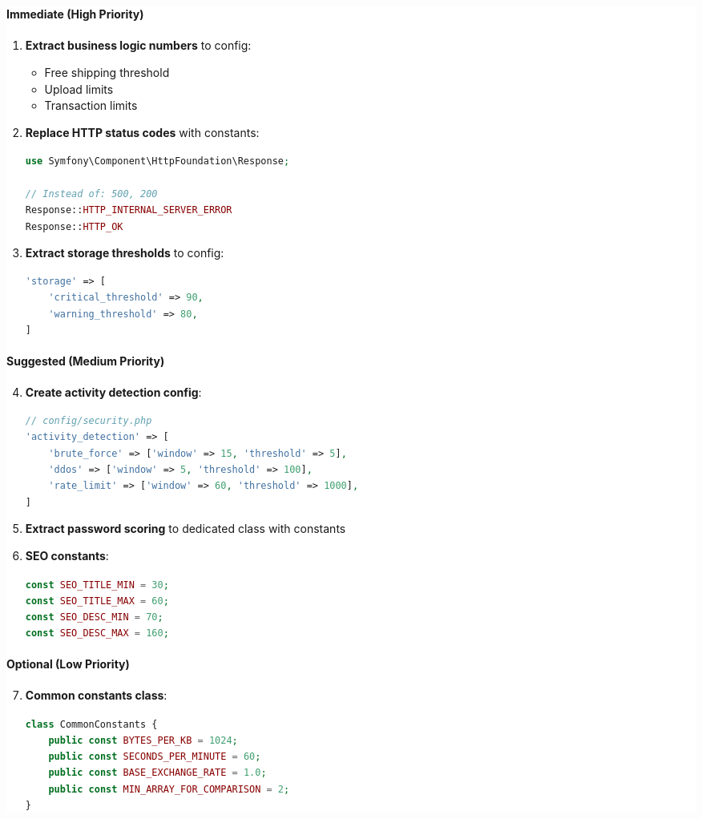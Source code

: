 #### Immediate (High Priority)

1. **Extract business logic numbers** to config:
   - Free shipping threshold
   - Upload limits
   - Transaction limits

2. **Replace HTTP status codes** with constants:
   ```php
   use Symfony\Component\HttpFoundation\Response;

   // Instead of: 500, 200
   Response::HTTP_INTERNAL_SERVER_ERROR
   Response::HTTP_OK
   ```

3. **Extract storage thresholds** to config:
   ```php
   'storage' => [
       'critical_threshold' => 90,
       'warning_threshold' => 80,
   ]
   ```

#### Suggested (Medium Priority)

4. **Create activity detection config**:
   ```php
   // config/security.php
   'activity_detection' => [
       'brute_force' => ['window' => 15, 'threshold' => 5],
       'ddos' => ['window' => 5, 'threshold' => 100],
       'rate_limit' => ['window' => 60, 'threshold' => 1000],
   ]
   ```

5. **Extract password scoring** to dedicated class with constants

6. **SEO constants**:
   ```php
   const SEO_TITLE_MIN = 30;
   const SEO_TITLE_MAX = 60;
   const SEO_DESC_MIN = 70;
   const SEO_DESC_MAX = 160;
   ```

#### Optional (Low Priority)

7. **Common constants class**:
   ```php
   class CommonConstants {
       public const BYTES_PER_KB = 1024;
       public const SECONDS_PER_MINUTE = 60;
       public const BASE_EXCHANGE_RATE = 1.0;
       public const MIN_ARRAY_FOR_COMPARISON = 2;
   }
   ```
